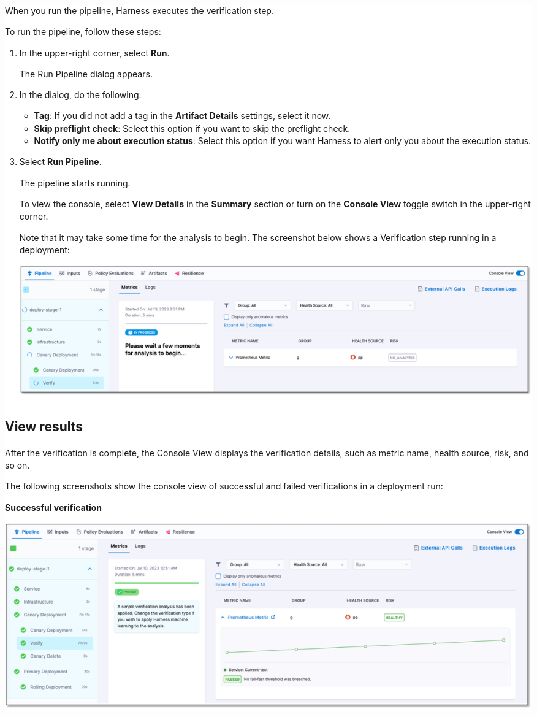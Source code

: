 When you run the pipeline, Harness executes the verification step.

To run the pipeline, follow these steps:

1. In the upper-right corner, select **Run**.  
   
   The Run Pipeline dialog appears.

2. In the dialog, do the following:
   - **Tag**: If you did not add a tag in the **Artifact Details** settings, select it now.
   - **Skip preflight check**: Select this option if you want to skip the preflight check.
   - **Notify only me about execution status**: Select this option if you want Harness to alert only you about the execution status.
  
3. Select **Run Pipeline**.  
   
   The pipeline starts running.

   To view the console, select **View Details** in the **Summary** section or turn on the **Console View** toggle switch in the upper-right corner.

   Note that it may take some time for the analysis to begin. The screenshot below shows a Verification step running in a deployment:

   ![Running pipeline](./static/cv-simple-cv-running.png)


## View results

After the verification is complete, the Console View displays the verification details, such as metric name, health source, risk, and so on.

The following screenshots show the console view of successful and failed verifications in a deployment run:

**Successful verification**

![Passed verification step](./static/cv-simple-cv-pass.png)

